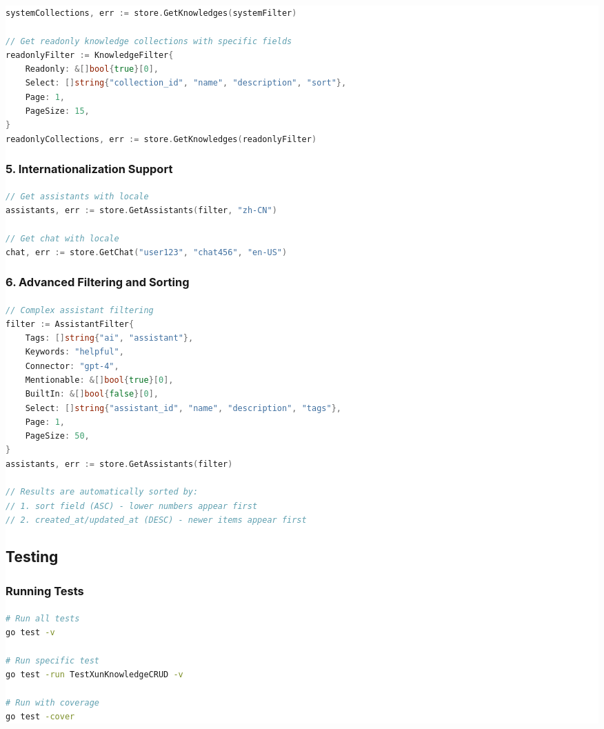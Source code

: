 ```go
systemCollections, err := store.GetKnowledges(systemFilter)

// Get readonly knowledge collections with specific fields
readonlyFilter := KnowledgeFilter{
    Readonly: &[]bool{true}[0],
    Select: []string{"collection_id", "name", "description", "sort"},
    Page: 1,
    PageSize: 15,
}
readonlyCollections, err := store.GetKnowledges(readonlyFilter)
```

### 5. Internationalization Support

```go
// Get assistants with locale
assistants, err := store.GetAssistants(filter, "zh-CN")

// Get chat with locale
chat, err := store.GetChat("user123", "chat456", "en-US")
```

### 6. Advanced Filtering and Sorting

```go
// Complex assistant filtering
filter := AssistantFilter{
    Tags: []string{"ai", "assistant"},
    Keywords: "helpful",
    Connector: "gpt-4",
    Mentionable: &[]bool{true}[0],
    BuiltIn: &[]bool{false}[0],
    Select: []string{"assistant_id", "name", "description", "tags"},
    Page: 1,
    PageSize: 50,
}
assistants, err := store.GetAssistants(filter)

// Results are automatically sorted by:
// 1. sort field (ASC) - lower numbers appear first
// 2. created_at/updated_at (DESC) - newer items appear first
```

## Testing

### Running Tests

```bash
# Run all tests
go test -v

# Run specific test
go test -run TestXunKnowledgeCRUD -v

# Run with coverage
go test -cover
```
